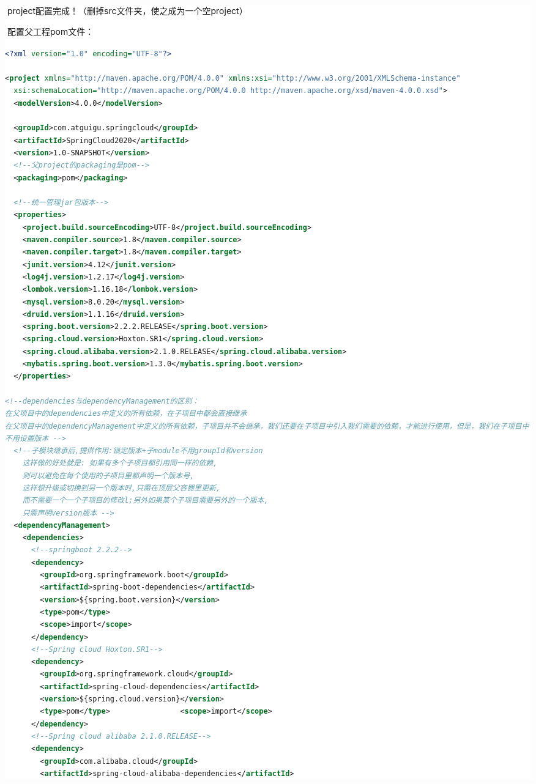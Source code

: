 ​	project配置完成！（删掉src文件夹，使之成为一个空project）

​	配置父工程pom文件：

```xml
<?xml version="1.0" encoding="UTF-8"?>

<project xmlns="http://maven.apache.org/POM/4.0.0" xmlns:xsi="http://www.w3.org/2001/XMLSchema-instance"
  xsi:schemaLocation="http://maven.apache.org/POM/4.0.0 http://maven.apache.org/xsd/maven-4.0.0.xsd">
  <modelVersion>4.0.0</modelVersion>

  <groupId>com.atguigu.springcloud</groupId>
  <artifactId>SpringCloud2020</artifactId>
  <version>1.0-SNAPSHOT</version>
  <!--父project的packaging是pom-->
  <packaging>pom</packaging>

  <!--统一管理jar包版本-->
  <properties>
    <project.build.sourceEncoding>UTF-8</project.build.sourceEncoding>
    <maven.compiler.source>1.8</maven.compiler.source>
    <maven.compiler.target>1.8</maven.compiler.target>
    <junit.version>4.12</junit.version>
    <log4j.version>1.2.17</log4j.version>
    <lombok.version>1.16.18</lombok.version>
    <mysql.version>8.0.20</mysql.version>
    <druid.version>1.1.16</druid.version>
    <spring.boot.version>2.2.2.RELEASE</spring.boot.version>
    <spring.cloud.version>Hoxton.SR1</spring.cloud.version>
    <spring.cloud.alibaba.version>2.1.0.RELEASE</spring.cloud.alibaba.version>
    <mybatis.spring.boot.version>1.3.0</mybatis.spring.boot.version>
  </properties>

<!--dependencies与dependencyManagement的区别：
在父项目中的dependencies中定义的所有依赖，在子项目中都会直接继承
在父项目中的dependencyManagement中定义的所有依赖，子项目并不会继承，我们还要在子项目中引入我们需要的依赖，才能进行使用，但是，我们在子项目中不用设置版本 -->
  <!--子模块继承后,提供作用:锁定版本+子module不用groupId和version
    这样做的好处就是: 如果有多个子项目都引用同一样的依赖,
    则可以避免在每个使用的子项目里都声明一个版本号,
    这样想升级或切换到另一个版本时,只需在顶层父容器里更新,
    而不需要一个一个子项目的修改l;另外如果某个子项目需要另外的一个版本,
    只需声明version版本 -->
  <dependencyManagement>
    <dependencies>
      <!--springboot 2.2.2-->
      <dependency>
        <groupId>org.springframework.boot</groupId>
        <artifactId>spring-boot-dependencies</artifactId>
        <version>${spring.boot.version}</version>
        <type>pom</type>
        <scope>import</scope>
      </dependency>
      <!--Spring cloud Hoxton.SR1-->
      <dependency>
        <groupId>org.springframework.cloud</groupId>
        <artifactId>spring-cloud-dependencies</artifactId>
        <version>${spring.cloud.version}</version>
        <type>pom</type>                <scope>import</scope>
      </dependency>
      <!--Spring cloud alibaba 2.1.0.RELEASE-->
      <dependency>
        <groupId>com.alibaba.cloud</groupId>
        <artifactId>spring-cloud-alibaba-dependencies</artifactId>
```
